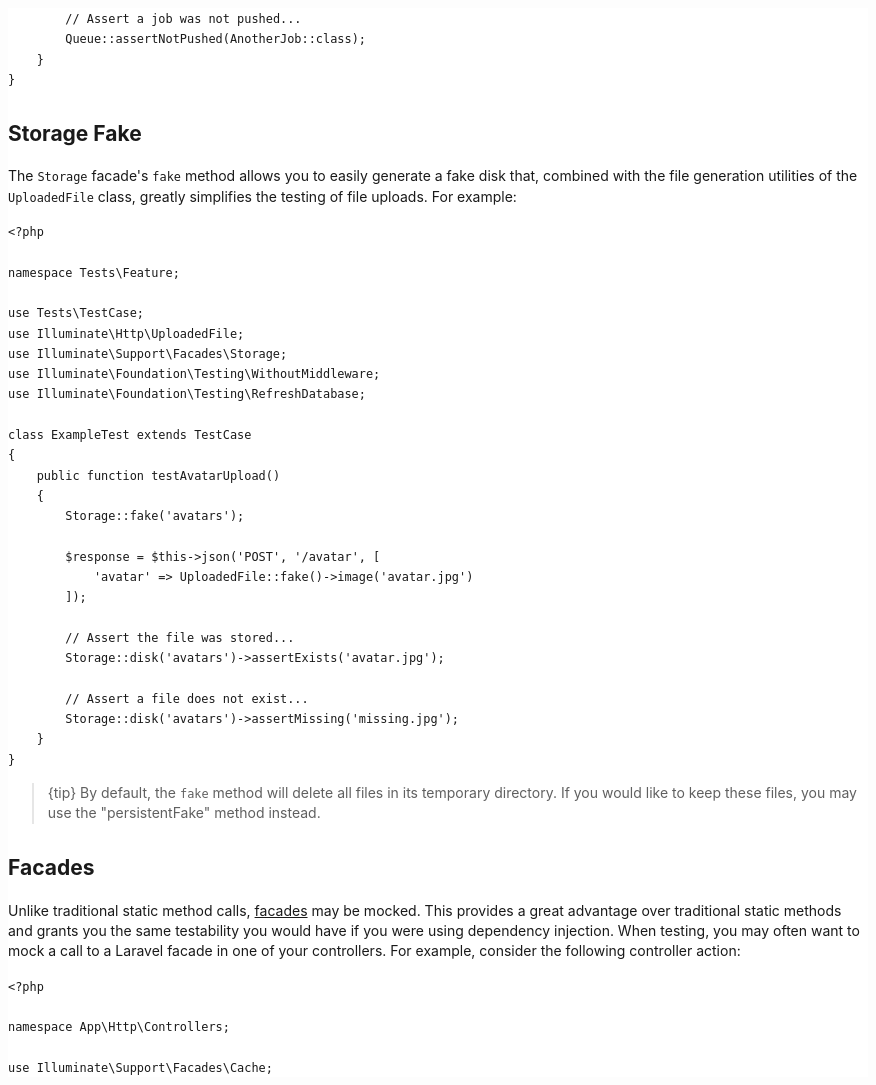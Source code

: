             // Assert a job was not pushed...
            Queue::assertNotPushed(AnotherJob::class);
        }
    }

<a name="storage-fake"></a>
## Storage Fake

The `Storage` facade's `fake` method allows you to easily generate a fake disk that, combined with the file generation utilities of the `UploadedFile` class, greatly simplifies the testing of file uploads. For example:

    <?php

    namespace Tests\Feature;

    use Tests\TestCase;
    use Illuminate\Http\UploadedFile;
    use Illuminate\Support\Facades\Storage;
    use Illuminate\Foundation\Testing\WithoutMiddleware;
    use Illuminate\Foundation\Testing\RefreshDatabase;

    class ExampleTest extends TestCase
    {
        public function testAvatarUpload()
        {
            Storage::fake('avatars');

            $response = $this->json('POST', '/avatar', [
                'avatar' => UploadedFile::fake()->image('avatar.jpg')
            ]);

            // Assert the file was stored...
            Storage::disk('avatars')->assertExists('avatar.jpg');

            // Assert a file does not exist...
            Storage::disk('avatars')->assertMissing('missing.jpg');
        }
    }

> {tip} By default, the `fake` method will delete all files in its temporary directory. If you would like to keep these files, you may use the "persistentFake" method instead.

<a name="mocking-facades"></a>
## Facades

Unlike traditional static method calls, [facades](/docs/{{version}}/facades) may be mocked. This provides a great advantage over traditional static methods and grants you the same testability you would have if you were using dependency injection. When testing, you may often want to mock a call to a Laravel facade in one of your controllers. For example, consider the following controller action:

    <?php

    namespace App\Http\Controllers;

    use Illuminate\Support\Facades\Cache;
